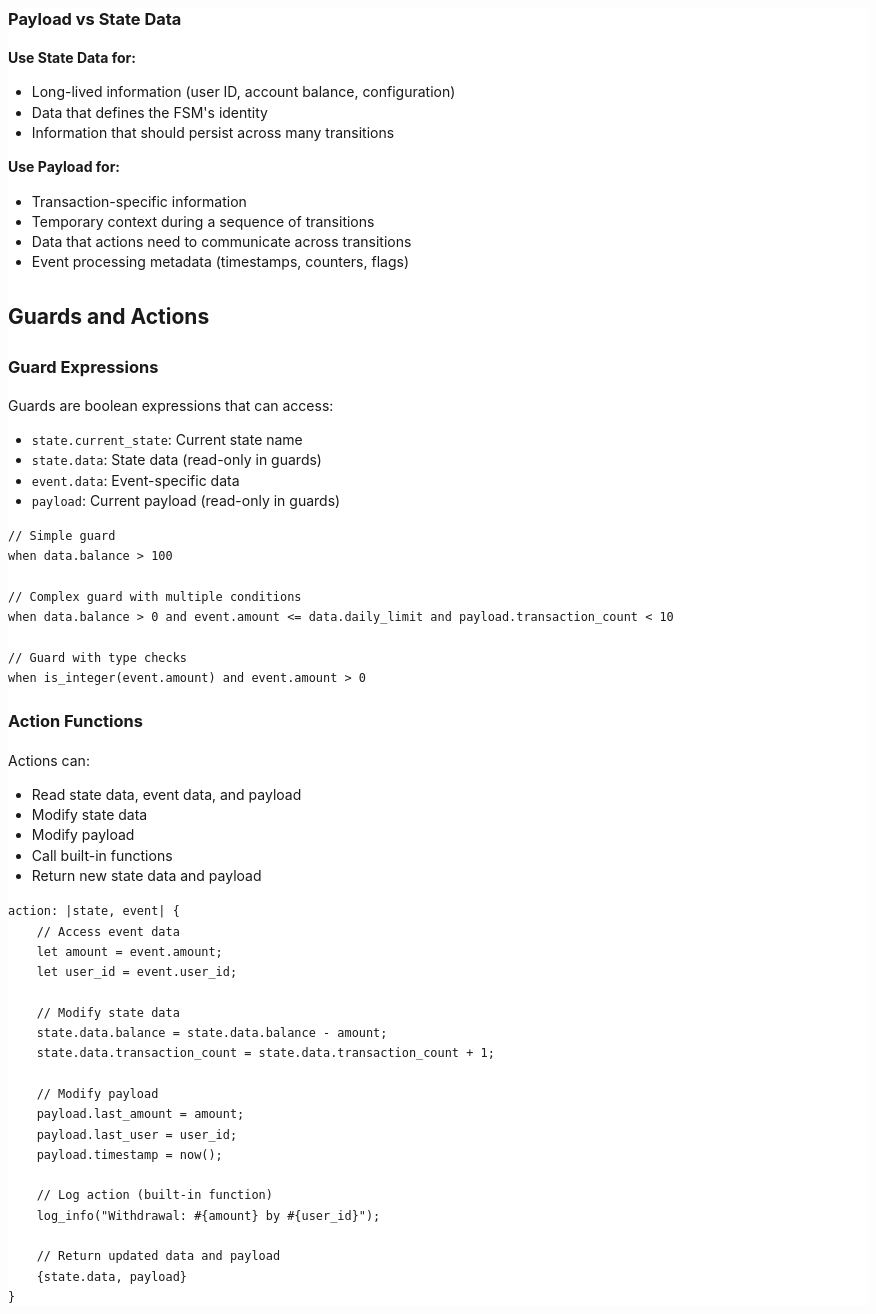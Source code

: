 ### Payload vs State Data

**Use State Data for:**
- Long-lived information (user ID, account balance, configuration)
- Data that defines the FSM's identity
- Information that should persist across many transitions

**Use Payload for:**
- Transaction-specific information
- Temporary context during a sequence of transitions
- Data that actions need to communicate across transitions
- Event processing metadata (timestamps, counters, flags)

## Guards and Actions

### Guard Expressions

Guards are boolean expressions that can access:
- `state.current_state`: Current state name
- `state.data`: State data (read-only in guards)
- `event.data`: Event-specific data
- `payload`: Current payload (read-only in guards)

```cure
// Simple guard
when data.balance > 100

// Complex guard with multiple conditions
when data.balance > 0 and event.amount <= data.daily_limit and payload.transaction_count < 10

// Guard with type checks
when is_integer(event.amount) and event.amount > 0
```

### Action Functions

Actions can:
- Read state data, event data, and payload
- Modify state data
- Modify payload
- Call built-in functions
- Return new state data and payload

```cure
action: |state, event| {
    // Access event data
    let amount = event.amount;
    let user_id = event.user_id;
    
    // Modify state data
    state.data.balance = state.data.balance - amount;
    state.data.transaction_count = state.data.transaction_count + 1;
    
    // Modify payload
    payload.last_amount = amount;
    payload.last_user = user_id;
    payload.timestamp = now();
    
    // Log action (built-in function)
    log_info("Withdrawal: #{amount} by #{user_id}");
    
    // Return updated data and payload
    {state.data, payload}
}
```
